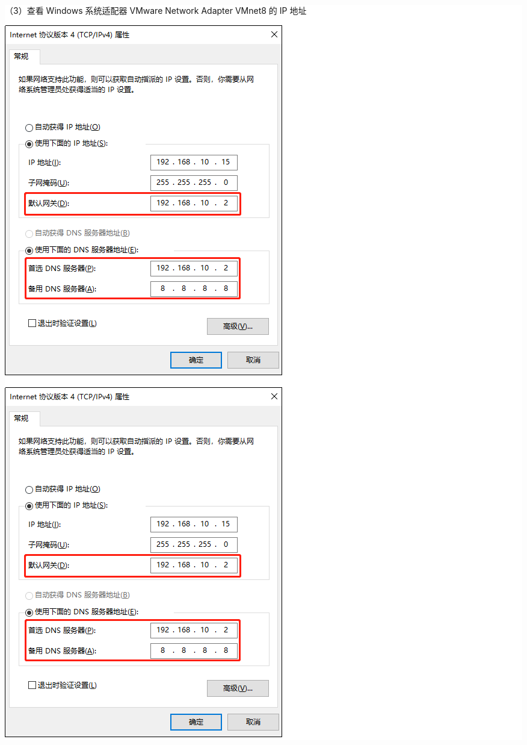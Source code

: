 （3）查看 Windows 系统适配器 VMware Network Adapter VMnet8 的 IP 地址

![image-20230705223132640](../../.vuepress/public/Hadoop/image-20230705223132640.png)

![image-20230705223157584](../../.vuepress/public/Hadoop/image-20230705223157584.png)
